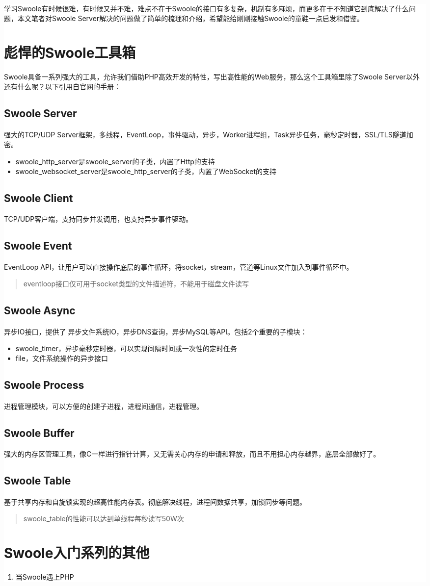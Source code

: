 学习Swoole有时候很难，有时候又并不难，难点不在于Swoole的接口有多复杂，机制有多麻烦，而更多在于不知道它到底解决了什么问题，本文笔者对Swoole Server解决的问题做了简单的梳理和介绍，希望能给刚刚接触Swoole的童鞋一点启发和借鉴。

# 彪悍的Swoole工具箱

Swoole具备一系列强大的工具，允许我们借助PHP高效开发的特性，写出高性能的Web服务，那么这个工具箱里除了Swoole Server以外还有什么呢？以下引用自[官网的手册](http://wiki.swoole.com/wiki/page/1.html)：

## Swoole Server

强大的TCP/UDP Server框架，多线程，EventLoop，事件驱动，异步，Worker进程组，Task异步任务，毫秒定时器，SSL/TLS隧道加密。

+ swoole_http_server是swoole_server的子类，内置了Http的支持
+ swoole_websocket_server是swoole_http_server的子类，内置了WebSocket的支持

## Swoole Client

TCP/UDP客户端，支持同步并发调用，也支持异步事件驱动。

## Swoole Event

EventLoop API，让用户可以直接操作底层的事件循环，将socket，stream，管道等Linux文件加入到事件循环中。

> eventloop接口仅可用于socket类型的文件描述符，不能用于磁盘文件读写

## Swoole Async

异步IO接口，提供了 异步文件系统IO，异步DNS查询，异步MySQL等API。包括2个重要的子模块：

+ swoole_timer，异步毫秒定时器，可以实现间隔时间或一次性的定时任务
+ file，文件系统操作的异步接口

## Swoole Process

进程管理模块，可以方便的创建子进程，进程间通信，进程管理。

## Swoole Buffer

强大的内存区管理工具，像C一样进行指针计算，又无需关心内存的申请和释放，而且不用担心内存越界，底层全部做好了。

## Swoole Table

基于共享内存和自旋锁实现的超高性能内存表。彻底解决线程，进程间数据共享，加锁同步等问题。

> swoole_table的性能可以达到单线程每秒读写50W次


# Swoole入门系列的其他

1. 当Swoole遇上PHP
